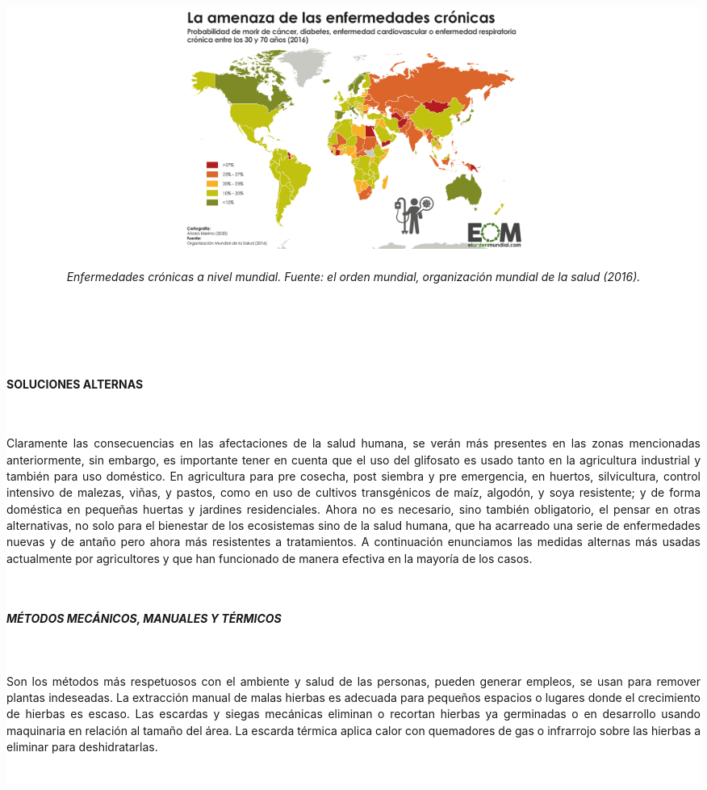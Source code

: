 <center><img src="imagen3.png" width="600" height="300">
<p><h6><em> Enfermedades crónicas a nivel mundial. Fuente: el orden mundial,  organización mundial de la salud (2016).</em></h6></p></center>
<br>
<br>
<br>
<h4>SOLUCIONES ALTERNAS</h4>
<br>
<div style="text-align: justify"><p>Claramente las consecuencias en las afectaciones de la salud humana, se verán más presentes en las zonas mencionadas anteriormente, sin embargo, es importante tener en cuenta que el uso del glifosato es usado tanto en la agricultura industrial y también para uso doméstico. En agricultura para pre cosecha, post siembra y pre emergencia, en huertos, silvicultura, control intensivo de malezas, viñas, y pastos, como en uso de cultivos transgénicos de maíz, algodón, y soya resistente; y de forma doméstica en pequeñas huertas y jardines residenciales. Ahora no es necesario, sino también obligatorio, el pensar en otras alternativas, no solo para el bienestar de los ecosistemas sino de la salud humana, que ha acarreado una serie de enfermedades nuevas y de antaño pero ahora más resistentes a tratamientos. A continuación enunciamos las medidas alternas más usadas actualmente por agricultores y que han funcionado de manera efectiva en la mayoría de los casos.</p></div>
<br>
<strong><h5>MÉTODOS MECÁNICOS, MANUALES Y TÉRMICOS</h5></strong>
<br>
<div style="text-align: justify"><p>Son los métodos más respetuosos con el ambiente y salud de las personas, pueden generar empleos, se usan para remover plantas indeseadas. La extracción manual de malas hierbas es adecuada para pequeños espacios o lugares donde el crecimiento de hierbas es escaso. Las escardas y siegas mecánicas eliminan o recortan hierbas ya germinadas o en desarrollo usando maquinaria en relación al tamaño del área. La escarda térmica aplica calor con quemadores de gas o infrarrojo sobre las hierbas a eliminar para deshidratarlas.</p></div>
<br>